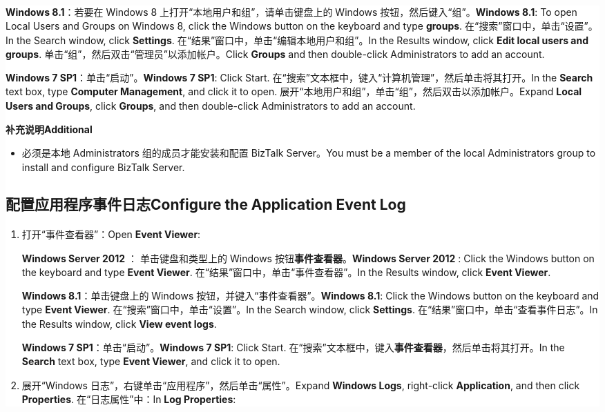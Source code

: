  <span data-ttu-id="93815-291">**Windows 8.1**：若要在 Windows 8 上打开“本地用户和组”，请单击键盘上的 Windows 按钮，然后键入“组”。</span><span class="sxs-lookup"><span data-stu-id="93815-291">**Windows 8.1**: To open Local Users and Groups on Windows 8, click the Windows button on the keyboard and type **groups**.</span></span> <span data-ttu-id="93815-292">在“搜索”窗口中，单击“设置”。</span><span class="sxs-lookup"><span data-stu-id="93815-292">In the Search window, click **Settings**.</span></span> <span data-ttu-id="93815-293">在“结果”窗口中，单击“编辑本地用户和组”。</span><span class="sxs-lookup"><span data-stu-id="93815-293">In the Results window, click **Edit local users and groups**.</span></span> <span data-ttu-id="93815-294">单击“组”，然后双击“管理员”以添加帐户。</span><span class="sxs-lookup"><span data-stu-id="93815-294">Click **Groups** and then double-click Administrators to add an account.</span></span>  
  
 <span data-ttu-id="93815-295">**Windows 7 SP1**：单击“启动”。</span><span class="sxs-lookup"><span data-stu-id="93815-295">**Windows 7 SP1**: Click Start.</span></span> <span data-ttu-id="93815-296">在“搜索”文本框中，键入“计算机管理”，然后单击将其打开。</span><span class="sxs-lookup"><span data-stu-id="93815-296">In the **Search** text box, type **Computer Management**, and click it to open.</span></span> <span data-ttu-id="93815-297">展开“本地用户和组”，单击“组”，然后双击以添加帐户。</span><span class="sxs-lookup"><span data-stu-id="93815-297">Expand **Local Users and Groups**, click **Groups**, and then double-click Administrators to add an account.</span></span>  
  
 <span data-ttu-id="93815-298">**补充说明**</span><span class="sxs-lookup"><span data-stu-id="93815-298">**Additional**</span></span>  
  
-   <span data-ttu-id="93815-299">必须是本地 Administrators 组的成员才能安装和配置 BizTalk Server。</span><span class="sxs-lookup"><span data-stu-id="93815-299">You must be a member of the local Administrators group to install and configure BizTalk Server.</span></span>  
  
##  <a name="BKMK_AppLog"></a> <span data-ttu-id="93815-300">配置应用程序事件日志</span><span class="sxs-lookup"><span data-stu-id="93815-300">Configure the Application Event Log</span></span>  
  
1. <span data-ttu-id="93815-301">打开“事件查看器”：</span><span class="sxs-lookup"><span data-stu-id="93815-301">Open **Event Viewer**:</span></span>  
  
    <span data-ttu-id="93815-302">**Windows Server 2012** ： 单击键盘和类型上的 Windows 按钮**事件查看器**。</span><span class="sxs-lookup"><span data-stu-id="93815-302">**Windows Server 2012** : Click the Windows button on the keyboard and type **Event Viewer**.</span></span> <span data-ttu-id="93815-303">在“结果”窗口中，单击“事件查看器”。</span><span class="sxs-lookup"><span data-stu-id="93815-303">In the Results window, click **Event Viewer**.</span></span>  
  
    <span data-ttu-id="93815-304">**Windows 8.1**：单击键盘上的 Windows 按钮，并键入“事件查看器”。</span><span class="sxs-lookup"><span data-stu-id="93815-304">**Windows 8.1**: Click the Windows button on the keyboard and type **Event Viewer**.</span></span> <span data-ttu-id="93815-305">在“搜索”窗口中，单击“设置”。</span><span class="sxs-lookup"><span data-stu-id="93815-305">In the Search window, click **Settings**.</span></span> <span data-ttu-id="93815-306">在“结果”窗口中，单击“查看事件日志”。</span><span class="sxs-lookup"><span data-stu-id="93815-306">In the Results window, click **View event logs**.</span></span>  
  
    <span data-ttu-id="93815-307">**Windows 7 SP1**：单击“启动”。</span><span class="sxs-lookup"><span data-stu-id="93815-307">**Windows 7 SP1**: Click Start.</span></span> <span data-ttu-id="93815-308">在“搜索”文本框中，键入**事件查看器**，然后单击将其打开。</span><span class="sxs-lookup"><span data-stu-id="93815-308">In the **Search** text box, type **Event Viewer**, and click it to open.</span></span>  
  
2. <span data-ttu-id="93815-309">展开“Windows 日志”，右键单击“应用程序”，然后单击“属性”。</span><span class="sxs-lookup"><span data-stu-id="93815-309">Expand **Windows Logs**, right-click **Application**, and then click **Properties**.</span></span> <span data-ttu-id="93815-310">在“日志属性”中：</span><span class="sxs-lookup"><span data-stu-id="93815-310">In **Log Properties**:</span></span>  
  